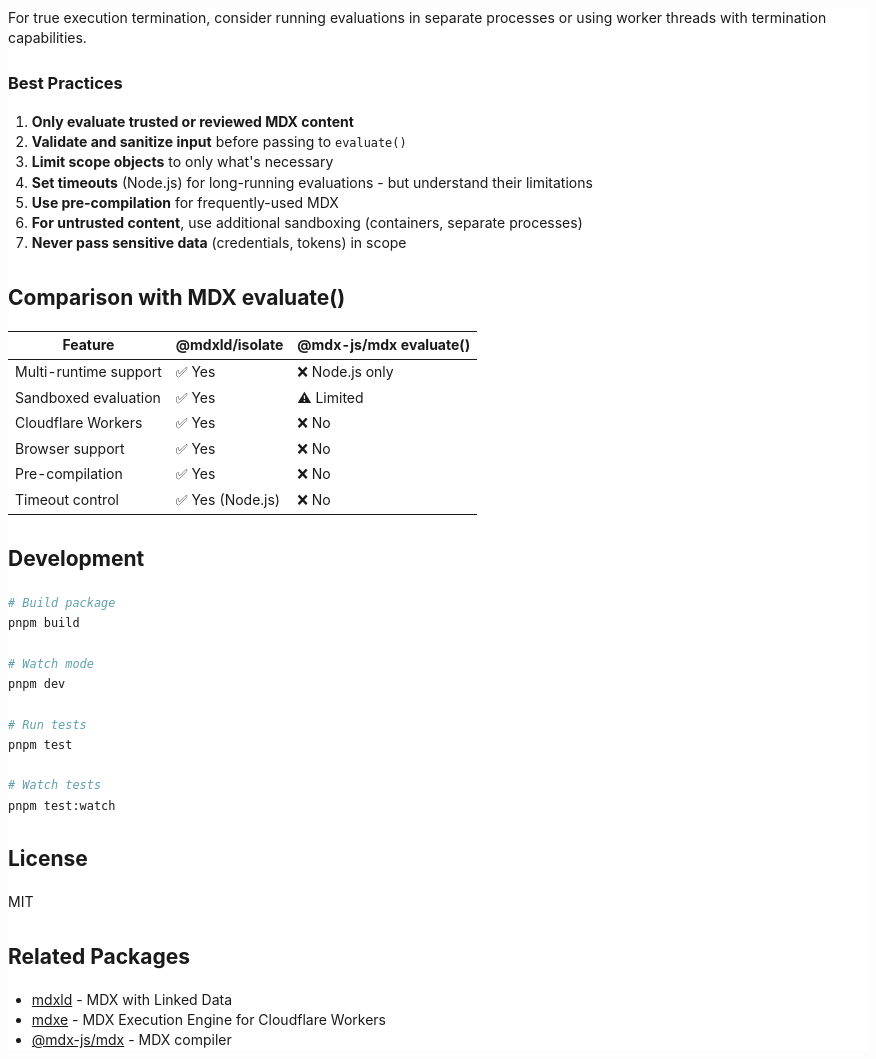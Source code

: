 For true execution termination, consider running evaluations in separate processes or using worker threads with termination capabilities.

### Best Practices

1. **Only evaluate trusted or reviewed MDX content**
2. **Validate and sanitize input** before passing to `evaluate()`
3. **Limit scope objects** to only what's necessary
4. **Set timeouts** (Node.js) for long-running evaluations - but understand their limitations
5. **Use pre-compilation** for frequently-used MDX
6. **For untrusted content**, use additional sandboxing (containers, separate processes)
7. **Never pass sensitive data** (credentials, tokens) in scope

## Comparison with MDX evaluate()

| Feature               | @mdxld/isolate   | @mdx-js/mdx evaluate() |
| --------------------- | ---------------- | ---------------------- |
| Multi-runtime support | ✅ Yes           | ❌ Node.js only        |
| Sandboxed evaluation  | ✅ Yes           | ⚠️ Limited             |
| Cloudflare Workers    | ✅ Yes           | ❌ No                  |
| Browser support       | ✅ Yes           | ❌ No                  |
| Pre-compilation       | ✅ Yes           | ❌ No                  |
| Timeout control       | ✅ Yes (Node.js) | ❌ No                  |

## Development

```bash
# Build package
pnpm build

# Watch mode
pnpm dev

# Run tests
pnpm test

# Watch tests
pnpm test:watch
```

## License

MIT

## Related Packages

- [mdxld](../mdxld) - MDX with Linked Data
- [mdxe](../mdxe) - MDX Execution Engine for Cloudflare Workers
- [@mdx-js/mdx](https://mdxjs.com/packages/mdx/) - MDX compiler
